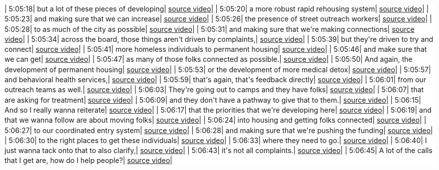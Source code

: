 | 5:05:18| but a lot of these pieces of developing| [source video](https://archive.org/details/city-council-ws-r-3877-210318?start=18318)|
| 5:05:20| a more robust rapid rehousing system| [source video](https://archive.org/details/city-council-ws-r-3877-210318?start=18320)|
| 5:05:23| and making sure that we can increase| [source video](https://archive.org/details/city-council-ws-r-3877-210318?start=18323)|
| 5:05:26| the presence of street outreach workers| [source video](https://archive.org/details/city-council-ws-r-3877-210318?start=18326)|
| 5:05:28| to as much of the city as possible| [source video](https://archive.org/details/city-council-ws-r-3877-210318?start=18328)|
| 5:05:31| and making sure that we're making connections| [source video](https://archive.org/details/city-council-ws-r-3877-210318?start=18331)|
| 5:05:34| across the board, those things aren't driven by complaints,| [source video](https://archive.org/details/city-council-ws-r-3877-210318?start=18334)|
| 5:05:39| but they're driven to try and connect| [source video](https://archive.org/details/city-council-ws-r-3877-210318?start=18339)|
| 5:05:41| more homeless individuals to permanent housing| [source video](https://archive.org/details/city-council-ws-r-3877-210318?start=18341)|
| 5:05:46| and make sure that we can get| [source video](https://archive.org/details/city-council-ws-r-3877-210318?start=18346)|
| 5:05:47| as many of those folks connected as possible.| [source video](https://archive.org/details/city-council-ws-r-3877-210318?start=18347)|
| 5:05:50| And again, the development of permanent housing| [source video](https://archive.org/details/city-council-ws-r-3877-210318?start=18350)|
| 5:05:53| or the development of more medical detox| [source video](https://archive.org/details/city-council-ws-r-3877-210318?start=18353)|
| 5:05:57| and behavioral health services,| [source video](https://archive.org/details/city-council-ws-r-3877-210318?start=18357)|
| 5:05:59| that's again, that's feedback directly| [source video](https://archive.org/details/city-council-ws-r-3877-210318?start=18359)|
| 5:06:01| from our outreach teams as well.| [source video](https://archive.org/details/city-council-ws-r-3877-210318?start=18361)|
| 5:06:03| They're going out to camps and they have folks| [source video](https://archive.org/details/city-council-ws-r-3877-210318?start=18363)|
| 5:06:07| that are asking for treatment| [source video](https://archive.org/details/city-council-ws-r-3877-210318?start=18367)|
| 5:06:09| and they don't have a pathway to give that to them.| [source video](https://archive.org/details/city-council-ws-r-3877-210318?start=18369)|
| 5:06:15| And so I really wanna reiterate| [source video](https://archive.org/details/city-council-ws-r-3877-210318?start=18375)|
| 5:06:17| that the priorities that we're developing here| [source video](https://archive.org/details/city-council-ws-r-3877-210318?start=18377)|
| 5:06:19| and that we wanna follow are about moving folks| [source video](https://archive.org/details/city-council-ws-r-3877-210318?start=18379)|
| 5:06:24| into housing and getting folks connected| [source video](https://archive.org/details/city-council-ws-r-3877-210318?start=18384)|
| 5:06:27| to our coordinated entry system| [source video](https://archive.org/details/city-council-ws-r-3877-210318?start=18387)|
| 5:06:28| and making sure that we're pushing the funding| [source video](https://archive.org/details/city-council-ws-r-3877-210318?start=18388)|
| 5:06:30| to the right places to get these individuals| [source video](https://archive.org/details/city-council-ws-r-3877-210318?start=18390)|
| 5:06:33| where they need to go.| [source video](https://archive.org/details/city-council-ws-r-3877-210318?start=18393)|
| 5:06:40| I just wanna tack onto that to also clarify,| [source video](https://archive.org/details/city-council-ws-r-3877-210318?start=18400)|
| 5:06:43| it's not all complaints.| [source video](https://archive.org/details/city-council-ws-r-3877-210318?start=18403)|
| 5:06:45| A lot of the calls that I get are, how do I help people?| [source video](https://archive.org/details/city-council-ws-r-3877-210318?start=18405)|
